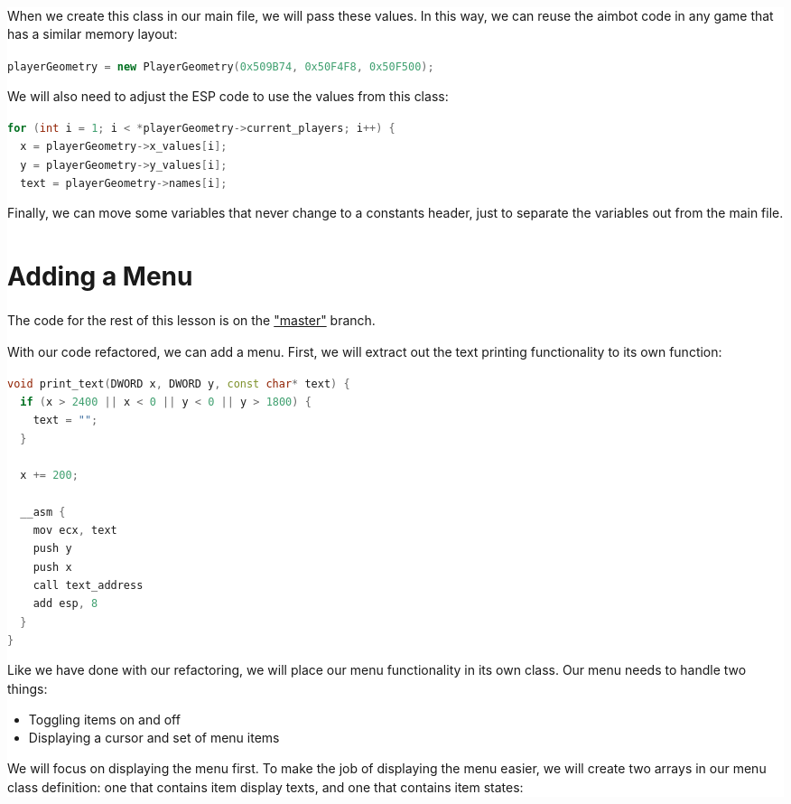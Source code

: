 When we create this class in our main file, we will pass these values. In
this way, we can reuse the aimbot code in any game that has a similar
memory layout:

```c++
playerGeometry = new PlayerGeometry(0x509B74, 0x50F4F8, 0x50F500);
```

We will also need to adjust the ESP code to use the values from this
class:

```c++
for (int i = 1; i < *playerGeometry->current_players; i++) {
  x = playerGeometry->x_values[i];
  y = playerGeometry->y_values[i];
  text = playerGeometry->names[i];
```

Finally, we can move some variables that never change to a constants
header, just to separate the variables out from the main file.

# Adding a Menu

The code for the rest of this lesson is on the ["master"](https://github.com/GameHackingAcademy/AssaultCube_Multihack) branch.

With our code refactored, we can add a menu. First, we will extract out
the text printing functionality to its own function:

```c++
void print_text(DWORD x, DWORD y, const char* text) {
  if (x > 2400 || x < 0 || y < 0 || y > 1800) {
    text = "";
  }

  x += 200;

  __asm {
    mov ecx, text
    push y
    push x
    call text_address
    add esp, 8
  }
}
```

Like we have done with our refactoring, we will place our menu
functionality in its own class. Our menu needs to handle two things:

- Toggling items on and off
- Displaying a cursor and set of menu items

We will focus on displaying the menu first. To make the job of displaying
the menu easier, we will create two arrays in our menu class definition:
one that contains item display texts, and one that contains item states:
